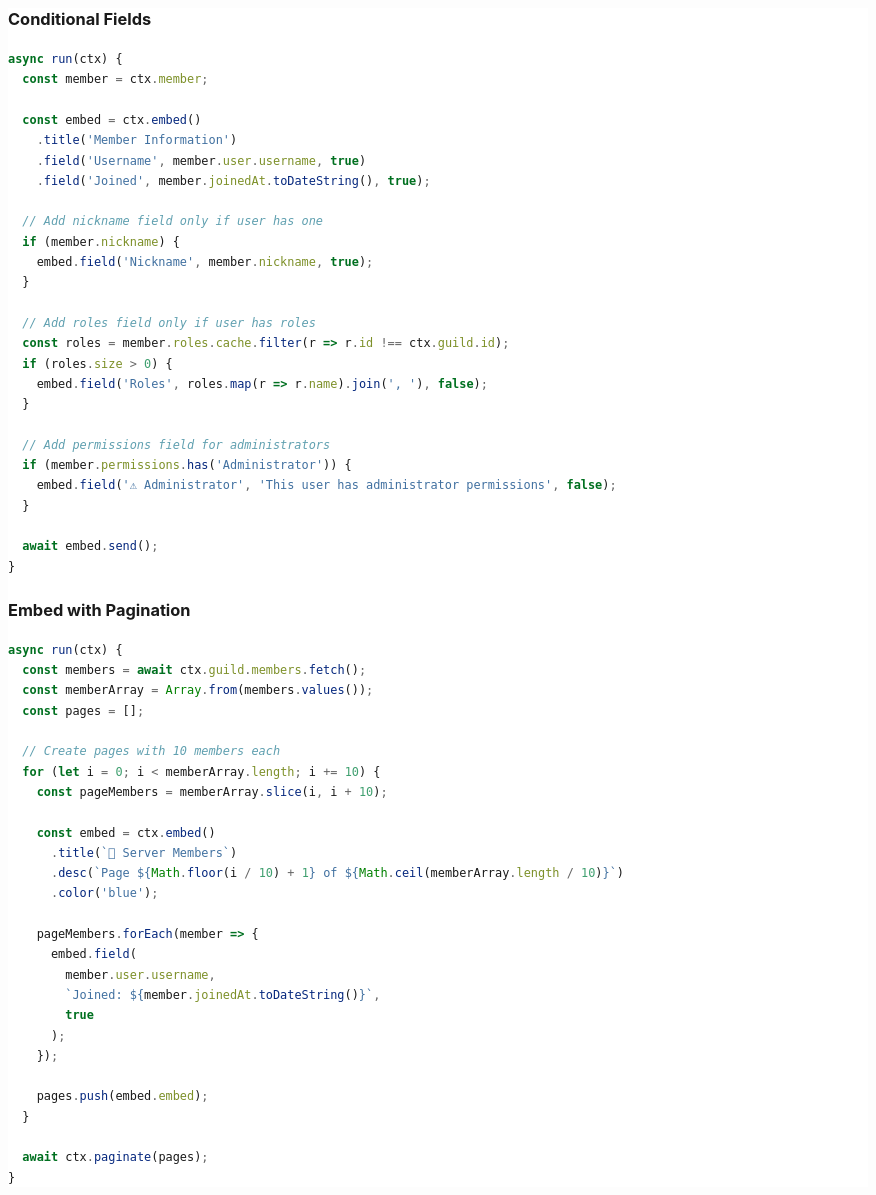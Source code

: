 ### Conditional Fields

```javascript
async run(ctx) {
  const member = ctx.member;
  
  const embed = ctx.embed()
    .title('Member Information')
    .field('Username', member.user.username, true)
    .field('Joined', member.joinedAt.toDateString(), true);
  
  // Add nickname field only if user has one
  if (member.nickname) {
    embed.field('Nickname', member.nickname, true);
  }
  
  // Add roles field only if user has roles
  const roles = member.roles.cache.filter(r => r.id !== ctx.guild.id);
  if (roles.size > 0) {
    embed.field('Roles', roles.map(r => r.name).join(', '), false);
  }
  
  // Add permissions field for administrators
  if (member.permissions.has('Administrator')) {
    embed.field('⚠️ Administrator', 'This user has administrator permissions', false);
  }
  
  await embed.send();
}
```

### Embed with Pagination

```javascript
async run(ctx) {
  const members = await ctx.guild.members.fetch();
  const memberArray = Array.from(members.values());
  const pages = [];
  
  // Create pages with 10 members each
  for (let i = 0; i < memberArray.length; i += 10) {
    const pageMembers = memberArray.slice(i, i + 10);
    
    const embed = ctx.embed()
      .title(`👥 Server Members`)
      .desc(`Page ${Math.floor(i / 10) + 1} of ${Math.ceil(memberArray.length / 10)}`)
      .color('blue');
    
    pageMembers.forEach(member => {
      embed.field(
        member.user.username,
        `Joined: ${member.joinedAt.toDateString()}`,
        true
      );
    });
    
    pages.push(embed.embed);
  }
  
  await ctx.paginate(pages);
}
```
